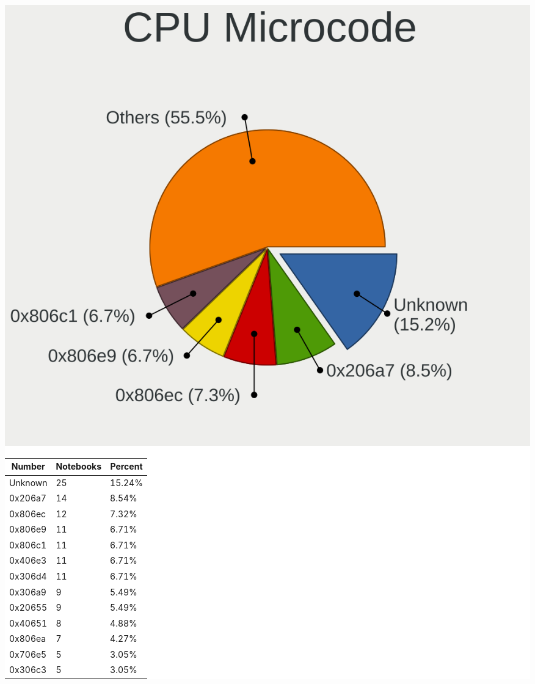 ![CPU Microcode](./images/pie_chart/cpu_microcode.svg)


| Number     | Notebooks | Percent |
|------------|-----------|---------|
| Unknown    | 25        | 15.24%  |
| 0x206a7    | 14        | 8.54%   |
| 0x806ec    | 12        | 7.32%   |
| 0x806e9    | 11        | 6.71%   |
| 0x806c1    | 11        | 6.71%   |
| 0x406e3    | 11        | 6.71%   |
| 0x306d4    | 11        | 6.71%   |
| 0x306a9    | 9         | 5.49%   |
| 0x20655    | 9         | 5.49%   |
| 0x40651    | 8         | 4.88%   |
| 0x806ea    | 7         | 4.27%   |
| 0x706e5    | 5         | 3.05%   |
| 0x306c3    | 5         | 3.05%   |